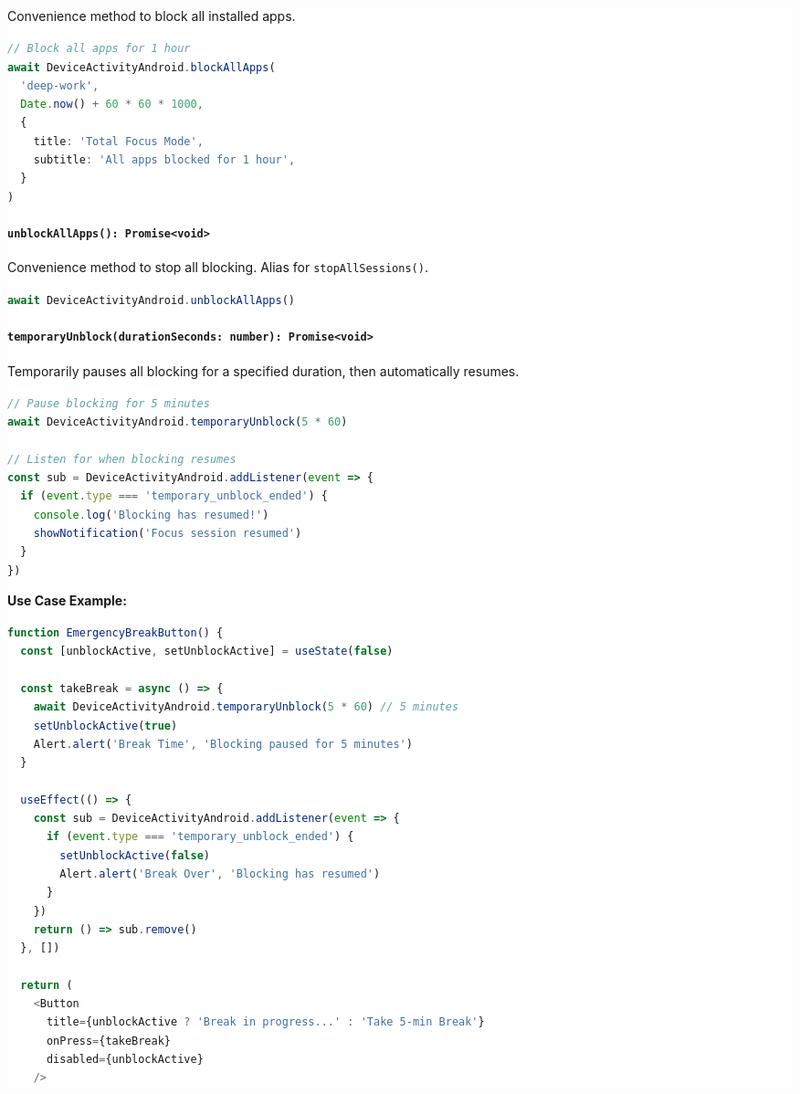 Convenience method to block all installed apps.

```typescript
// Block all apps for 1 hour
await DeviceActivityAndroid.blockAllApps(
  'deep-work',
  Date.now() + 60 * 60 * 1000,
  {
    title: 'Total Focus Mode',
    subtitle: 'All apps blocked for 1 hour',
  }
)
```

#### `unblockAllApps(): Promise<void>`

Convenience method to stop all blocking. Alias for `stopAllSessions()`.

```typescript
await DeviceActivityAndroid.unblockAllApps()
```

#### `temporaryUnblock(durationSeconds: number): Promise<void>`

Temporarily pauses all blocking for a specified duration, then automatically resumes.

```typescript
// Pause blocking for 5 minutes
await DeviceActivityAndroid.temporaryUnblock(5 * 60)

// Listen for when blocking resumes
const sub = DeviceActivityAndroid.addListener(event => {
  if (event.type === 'temporary_unblock_ended') {
    console.log('Blocking has resumed!')
    showNotification('Focus session resumed')
  }
})
```

**Use Case Example:**

```typescript
function EmergencyBreakButton() {
  const [unblockActive, setUnblockActive] = useState(false)

  const takeBreak = async () => {
    await DeviceActivityAndroid.temporaryUnblock(5 * 60) // 5 minutes
    setUnblockActive(true)
    Alert.alert('Break Time', 'Blocking paused for 5 minutes')
  }

  useEffect(() => {
    const sub = DeviceActivityAndroid.addListener(event => {
      if (event.type === 'temporary_unblock_ended') {
        setUnblockActive(false)
        Alert.alert('Break Over', 'Blocking has resumed')
      }
    })
    return () => sub.remove()
  }, [])

  return (
    <Button
      title={unblockActive ? 'Break in progress...' : 'Take 5-min Break'}
      onPress={takeBreak}
      disabled={unblockActive}
    />
```